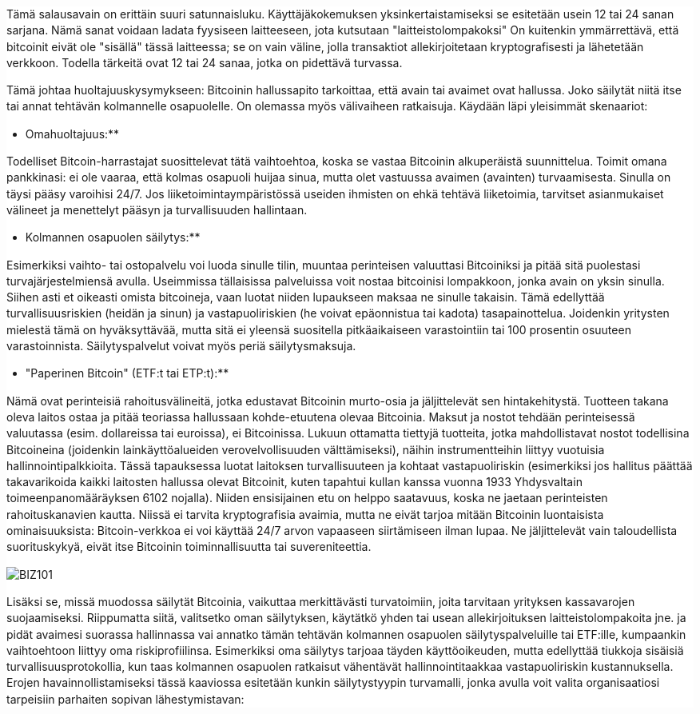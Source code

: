 Tämä salausavain on erittäin suuri satunnaisluku. Käyttäjäkokemuksen yksinkertaistamiseksi se esitetään usein 12 tai 24 sanan sarjana. Nämä sanat voidaan ladata fyysiseen laitteeseen, jota kutsutaan "laitteistolompakoksi" On kuitenkin ymmärrettävä, että bitcoinit eivät ole "sisällä" tässä laitteessa; se on vain väline, jolla transaktiot allekirjoitetaan kryptografisesti ja lähetetään verkkoon. Todella tärkeitä ovat 12 tai 24 sanaa, jotka on pidettävä turvassa.

Tämä johtaa huoltajuuskysymykseen: Bitcoinin hallussapito tarkoittaa, että avain tai avaimet ovat hallussa. Joko säilytät niitä itse tai annat tehtävän kolmannelle osapuolelle. On olemassa myös välivaiheen ratkaisuja. Käydään läpi yleisimmät skenaariot:


- Omahuoltajuus:**

Todelliset Bitcoin-harrastajat suosittelevat tätä vaihtoehtoa, koska se vastaa Bitcoinin alkuperäistä suunnittelua. Toimit omana pankkinasi: ei ole vaaraa, että kolmas osapuoli huijaa sinua, mutta olet vastuussa avaimen (avainten) turvaamisesta. Sinulla on täysi pääsy varoihisi 24/7. Jos liiketoimintaympäristössä useiden ihmisten on ehkä tehtävä liiketoimia, tarvitset asianmukaiset välineet ja menettelyt pääsyn ja turvallisuuden hallintaan.


- Kolmannen osapuolen säilytys:**

Esimerkiksi vaihto- tai ostopalvelu voi luoda sinulle tilin, muuntaa perinteisen valuuttasi Bitcoiniksi ja pitää sitä puolestasi turvajärjestelmiensä avulla. Useimmissa tällaisissa palveluissa voit nostaa bitcoinisi lompakkoon, jonka avain on yksin sinulla. Siihen asti et oikeasti omista bitcoineja, vaan luotat niiden lupaukseen maksaa ne sinulle takaisin. Tämä edellyttää turvallisuusriskien (heidän ja sinun) ja vastapuoliriskien (he voivat epäonnistua tai kadota) tasapainottelua. Joidenkin yritysten mielestä tämä on hyväksyttävää, mutta sitä ei yleensä suositella pitkäaikaiseen varastointiin tai 100 prosentin osuuteen varastoinnista. Säilytyspalvelut voivat myös periä säilytysmaksuja.


- "Paperinen Bitcoin" (ETF:t tai ETP:t):**

Nämä ovat perinteisiä rahoitusvälineitä, jotka edustavat Bitcoinin murto-osia ja jäljittelevät sen hintakehitystä. Tuotteen takana oleva laitos ostaa ja pitää teoriassa hallussaan kohde-etuutena olevaa Bitcoinia. Maksut ja nostot tehdään perinteisessä valuutassa (esim. dollareissa tai euroissa), ei Bitcoinissa. Lukuun ottamatta tiettyjä tuotteita, jotka mahdollistavat nostot todellisina Bitcoineina (joidenkin lainkäyttöalueiden verovelvollisuuden välttämiseksi), näihin instrumentteihin liittyy vuotuisia hallinnointipalkkioita. Tässä tapauksessa luotat laitoksen turvallisuuteen ja kohtaat vastapuoliriskin (esimerkiksi jos hallitus päättää takavarikoida kaikki laitosten hallussa olevat Bitcoinit, kuten tapahtui kullan kanssa vuonna 1933 Yhdysvaltain toimeenpanomääräyksen 6102 nojalla). Niiden ensisijainen etu on helppo saatavuus, koska ne jaetaan perinteisten rahoituskanavien kautta. Niissä ei tarvita kryptografisia avaimia, mutta ne eivät tarjoa mitään Bitcoinin luontaisista ominaisuuksista: Bitcoin-verkkoa ei voi käyttää 24/7 arvon vapaaseen siirtämiseen ilman lupaa. Ne jäljittelevät vain taloudellista suorituskykyä, eivät itse Bitcoinin toiminnallisuutta tai suvereniteettia.

![BIZ101](assets/en/15.webp)

Lisäksi se, missä muodossa säilytät Bitcoinia, vaikuttaa merkittävästi turvatoimiin, joita tarvitaan yrityksen kassavarojen suojaamiseksi. Riippumatta siitä, valitsetko oman säilytyksen, käytätkö yhden tai usean allekirjoituksen laitteistolompakoita jne. ja pidät avaimesi suorassa hallinnassa vai annatko tämän tehtävän kolmannen osapuolen säilytyspalveluille tai ETF:ille, kumpaankin vaihtoehtoon liittyy oma riskiprofiilinsa. Esimerkiksi oma säilytys tarjoaa täyden käyttöoikeuden, mutta edellyttää tiukkoja sisäisiä turvallisuusprotokollia, kun taas kolmannen osapuolen ratkaisut vähentävät hallinnointitaakkaa vastapuoliriskin kustannuksella. Erojen havainnollistamiseksi tässä kaaviossa esitetään kunkin säilytystyypin turvamalli, jonka avulla voit valita organisaatiosi tarpeisiin parhaiten sopivan lähestymistavan:
